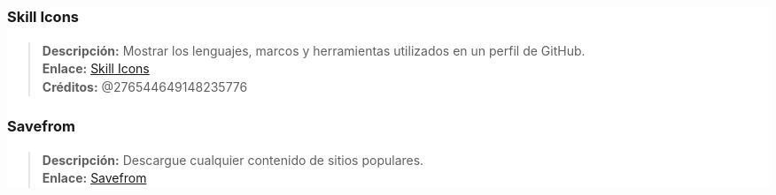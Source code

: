 ### Skill Icons
> __Descripción:__ Mostrar los lenguajes, marcos y herramientas utilizados en un perfil de GitHub. <br/>
__Enlace:__ [Skill Icons](https://skillicons.dev/) <br/>
__Créditos:__ @276544649148235776

### Savefrom
> __Descripción:__ Descargue cualquier contenido de sitios populares.  <br/>
__Enlace:__ [Savefrom](https://savefrom.net/)
